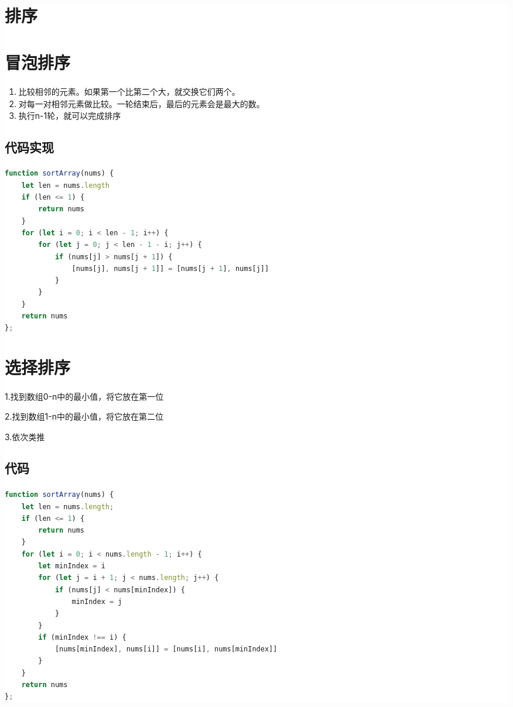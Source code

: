 # 排序

# 冒泡排序

1. 比较相邻的元素。如果第一个比第二个大，就交换它们两个。
2. 对每一对相邻元素做比较。一轮结束后，最后的元素会是最大的数。
3. 执行n-1轮，就可以完成排序

## 代码实现

```JavaScript
function sortArray(nums) {
    let len = nums.length
    if (len <= 1) {
        return nums
    }
    for (let i = 0; i < len - 1; i++) {
        for (let j = 0; j < len - 1 - i; j++) {
            if (nums[j] > nums[j + 1]) {
                [nums[j], nums[j + 1]] = [nums[j + 1], nums[j]]
            }
        }
    }
    return nums
};
```

# 选择排序

1.找到数组0-n中的最小值，将它放在第一位

2.找到数组1-n中的最小值，将它放在第二位

3.依次类推

## 代码

```JavaScript
function sortArray(nums) {
    let len = nums.length;
    if (len <= 1) {
        return nums
    }
    for (let i = 0; i < nums.length - 1; i++) {
        let minIndex = i
        for (let j = i + 1; j < nums.length; j++) {
            if (nums[j] < nums[minIndex]) {
                minIndex = j
            }
        }
        if (minIndex !== i) {
            [nums[minIndex], nums[i]] = [nums[i], nums[minIndex]]
        }
    }
    return nums
};
```
